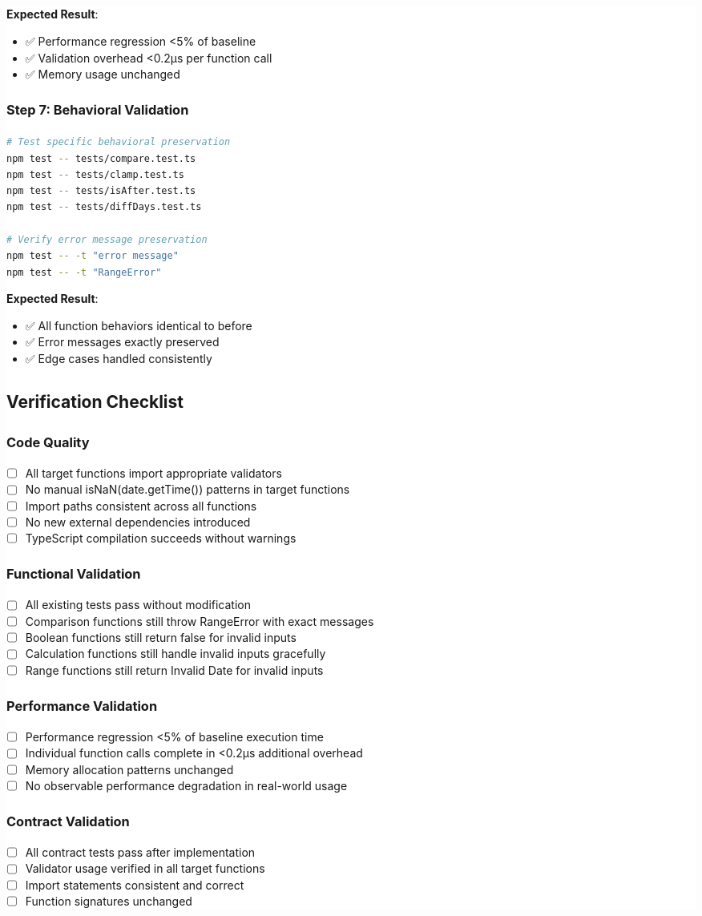 **Expected Result**:
- ✅ Performance regression <5% of baseline
- ✅ Validation overhead <0.2μs per function call
- ✅ Memory usage unchanged

### Step 7: Behavioral Validation
```bash
# Test specific behavioral preservation
npm test -- tests/compare.test.ts
npm test -- tests/clamp.test.ts
npm test -- tests/isAfter.test.ts
npm test -- tests/diffDays.test.ts

# Verify error message preservation
npm test -- -t "error message"
npm test -- -t "RangeError"
```

**Expected Result**:
- ✅ All function behaviors identical to before
- ✅ Error messages exactly preserved
- ✅ Edge cases handled consistently

## Verification Checklist

### Code Quality
- [ ] All target functions import appropriate validators
- [ ] No manual isNaN(date.getTime()) patterns in target functions
- [ ] Import paths consistent across all functions
- [ ] No new external dependencies introduced
- [ ] TypeScript compilation succeeds without warnings

### Functional Validation
- [ ] All existing tests pass without modification
- [ ] Comparison functions still throw RangeError with exact messages
- [ ] Boolean functions still return false for invalid inputs
- [ ] Calculation functions still handle invalid inputs gracefully
- [ ] Range functions still return Invalid Date for invalid inputs

### Performance Validation
- [ ] Performance regression <5% of baseline execution time
- [ ] Individual function calls complete in <0.2μs additional overhead
- [ ] Memory allocation patterns unchanged
- [ ] No observable performance degradation in real-world usage

### Contract Validation
- [ ] All contract tests pass after implementation
- [ ] Validator usage verified in all target functions
- [ ] Import statements consistent and correct
- [ ] Function signatures unchanged
